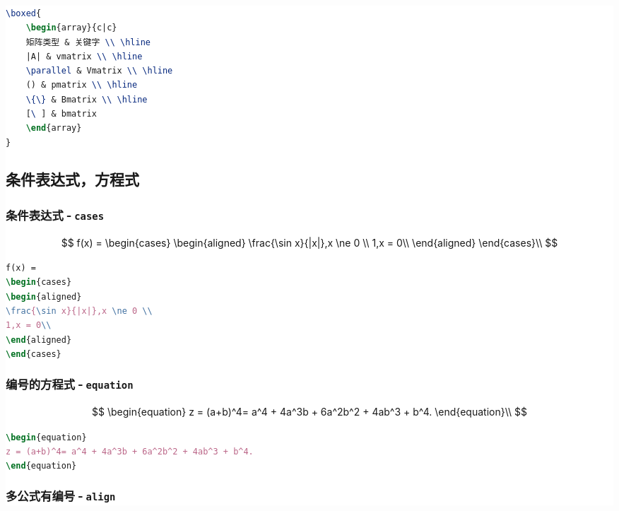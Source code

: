 ```latex
\boxed{
    \begin{array}{c|c}
    矩阵类型 & 关键字 \\ \hline
    |A| & vmatrix \\ \hline
    \parallel & Vmatrix \\ \hline
    () & pmatrix \\ \hline
    \{\} & Bmatrix \\ \hline
    [\ ] & bmatrix
    \end{array}
}
```

## 条件表达式，方程式

### 条件表达式 - `cases`

$$
f(x) =
\begin{cases}
\begin{aligned}
\frac{\sin x}{|x|},x \ne 0 \\
1,x = 0\\
\end{aligned}
\end{cases}\\
$$

```latex
f(x) =
\begin{cases}
\begin{aligned}
\frac{\sin x}{|x|},x \ne 0 \\
1,x = 0\\
\end{aligned}
\end{cases}
```

### 编号的方程式 - `equation`

$$
\begin{equation}
z = (a+b)^4= a^4 + 4a^3b + 6a^2b^2 + 4ab^3 + b^4.
\end{equation}\\
$$

```latex
\begin{equation}
z = (a+b)^4= a^4 + 4a^3b + 6a^2b^2 + 4ab^3 + b^4.
\end{equation}
```

### 多公式有编号 - `align`
